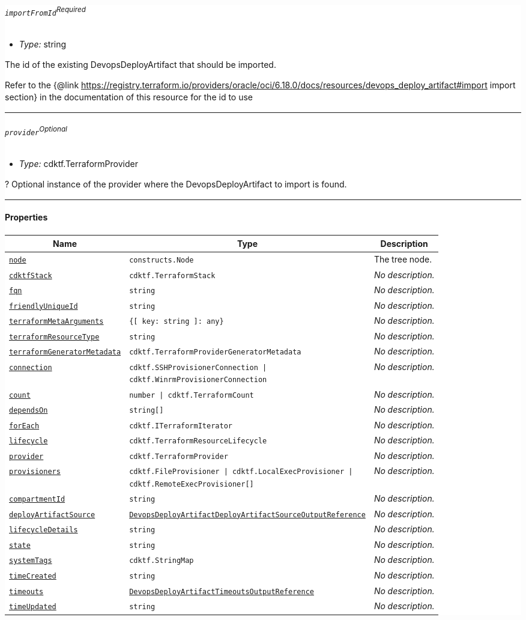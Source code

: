 
###### `importFromId`<sup>Required</sup> <a name="importFromId" id="rhizo-co-terraform-provider-oci.devopsDeployArtifact.DevopsDeployArtifact.generateConfigForImport.parameter.importFromId"></a>

- *Type:* string

The id of the existing DevopsDeployArtifact that should be imported.

Refer to the {@link https://registry.terraform.io/providers/oracle/oci/6.18.0/docs/resources/devops_deploy_artifact#import import section} in the documentation of this resource for the id to use

---

###### `provider`<sup>Optional</sup> <a name="provider" id="rhizo-co-terraform-provider-oci.devopsDeployArtifact.DevopsDeployArtifact.generateConfigForImport.parameter.provider"></a>

- *Type:* cdktf.TerraformProvider

? Optional instance of the provider where the DevopsDeployArtifact to import is found.

---

#### Properties <a name="Properties" id="Properties"></a>

| **Name** | **Type** | **Description** |
| --- | --- | --- |
| <code><a href="#rhizo-co-terraform-provider-oci.devopsDeployArtifact.DevopsDeployArtifact.property.node">node</a></code> | <code>constructs.Node</code> | The tree node. |
| <code><a href="#rhizo-co-terraform-provider-oci.devopsDeployArtifact.DevopsDeployArtifact.property.cdktfStack">cdktfStack</a></code> | <code>cdktf.TerraformStack</code> | *No description.* |
| <code><a href="#rhizo-co-terraform-provider-oci.devopsDeployArtifact.DevopsDeployArtifact.property.fqn">fqn</a></code> | <code>string</code> | *No description.* |
| <code><a href="#rhizo-co-terraform-provider-oci.devopsDeployArtifact.DevopsDeployArtifact.property.friendlyUniqueId">friendlyUniqueId</a></code> | <code>string</code> | *No description.* |
| <code><a href="#rhizo-co-terraform-provider-oci.devopsDeployArtifact.DevopsDeployArtifact.property.terraformMetaArguments">terraformMetaArguments</a></code> | <code>{[ key: string ]: any}</code> | *No description.* |
| <code><a href="#rhizo-co-terraform-provider-oci.devopsDeployArtifact.DevopsDeployArtifact.property.terraformResourceType">terraformResourceType</a></code> | <code>string</code> | *No description.* |
| <code><a href="#rhizo-co-terraform-provider-oci.devopsDeployArtifact.DevopsDeployArtifact.property.terraformGeneratorMetadata">terraformGeneratorMetadata</a></code> | <code>cdktf.TerraformProviderGeneratorMetadata</code> | *No description.* |
| <code><a href="#rhizo-co-terraform-provider-oci.devopsDeployArtifact.DevopsDeployArtifact.property.connection">connection</a></code> | <code>cdktf.SSHProvisionerConnection \| cdktf.WinrmProvisionerConnection</code> | *No description.* |
| <code><a href="#rhizo-co-terraform-provider-oci.devopsDeployArtifact.DevopsDeployArtifact.property.count">count</a></code> | <code>number \| cdktf.TerraformCount</code> | *No description.* |
| <code><a href="#rhizo-co-terraform-provider-oci.devopsDeployArtifact.DevopsDeployArtifact.property.dependsOn">dependsOn</a></code> | <code>string[]</code> | *No description.* |
| <code><a href="#rhizo-co-terraform-provider-oci.devopsDeployArtifact.DevopsDeployArtifact.property.forEach">forEach</a></code> | <code>cdktf.ITerraformIterator</code> | *No description.* |
| <code><a href="#rhizo-co-terraform-provider-oci.devopsDeployArtifact.DevopsDeployArtifact.property.lifecycle">lifecycle</a></code> | <code>cdktf.TerraformResourceLifecycle</code> | *No description.* |
| <code><a href="#rhizo-co-terraform-provider-oci.devopsDeployArtifact.DevopsDeployArtifact.property.provider">provider</a></code> | <code>cdktf.TerraformProvider</code> | *No description.* |
| <code><a href="#rhizo-co-terraform-provider-oci.devopsDeployArtifact.DevopsDeployArtifact.property.provisioners">provisioners</a></code> | <code>cdktf.FileProvisioner \| cdktf.LocalExecProvisioner \| cdktf.RemoteExecProvisioner[]</code> | *No description.* |
| <code><a href="#rhizo-co-terraform-provider-oci.devopsDeployArtifact.DevopsDeployArtifact.property.compartmentId">compartmentId</a></code> | <code>string</code> | *No description.* |
| <code><a href="#rhizo-co-terraform-provider-oci.devopsDeployArtifact.DevopsDeployArtifact.property.deployArtifactSource">deployArtifactSource</a></code> | <code><a href="#rhizo-co-terraform-provider-oci.devopsDeployArtifact.DevopsDeployArtifactDeployArtifactSourceOutputReference">DevopsDeployArtifactDeployArtifactSourceOutputReference</a></code> | *No description.* |
| <code><a href="#rhizo-co-terraform-provider-oci.devopsDeployArtifact.DevopsDeployArtifact.property.lifecycleDetails">lifecycleDetails</a></code> | <code>string</code> | *No description.* |
| <code><a href="#rhizo-co-terraform-provider-oci.devopsDeployArtifact.DevopsDeployArtifact.property.state">state</a></code> | <code>string</code> | *No description.* |
| <code><a href="#rhizo-co-terraform-provider-oci.devopsDeployArtifact.DevopsDeployArtifact.property.systemTags">systemTags</a></code> | <code>cdktf.StringMap</code> | *No description.* |
| <code><a href="#rhizo-co-terraform-provider-oci.devopsDeployArtifact.DevopsDeployArtifact.property.timeCreated">timeCreated</a></code> | <code>string</code> | *No description.* |
| <code><a href="#rhizo-co-terraform-provider-oci.devopsDeployArtifact.DevopsDeployArtifact.property.timeouts">timeouts</a></code> | <code><a href="#rhizo-co-terraform-provider-oci.devopsDeployArtifact.DevopsDeployArtifactTimeoutsOutputReference">DevopsDeployArtifactTimeoutsOutputReference</a></code> | *No description.* |
| <code><a href="#rhizo-co-terraform-provider-oci.devopsDeployArtifact.DevopsDeployArtifact.property.timeUpdated">timeUpdated</a></code> | <code>string</code> | *No description.* |
